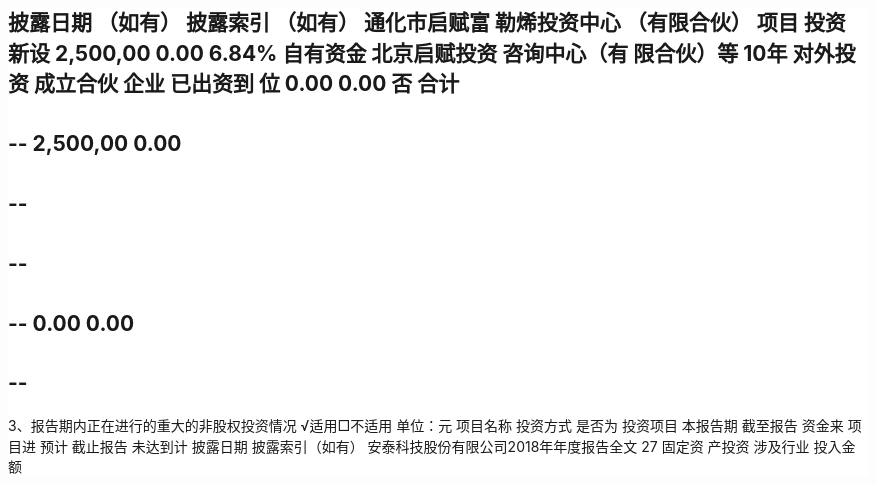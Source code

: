 披露日期
（如有）
披露索引
（如有）
通化市启赋富
勒烯投资中心
（有限合伙）
项目
投资
新设
2,500,00
0.00
6.84%
自有资金
北京启赋投资
咨询中心（有
限合伙）等
10年
对外投资
成立合伙
企业
已出资到
位
0.00
0.00
否
合计
--
--
2,500,00
0.00
--
--
--
--
--
--
0.00
0.00
--
--
--
3、报告期内正在进行的重大的非股权投资情况
√适用□不适用
单位：元
项目名称
投资方式
是否为
投资项目
本报告期
截至报告
资金来
项目进
预计
截止报告
未达到计
披露日期
披露索引（如有）
安泰科技股份有限公司2018年年度报告全文
27
固定资
产投资
涉及行业
投入金额
